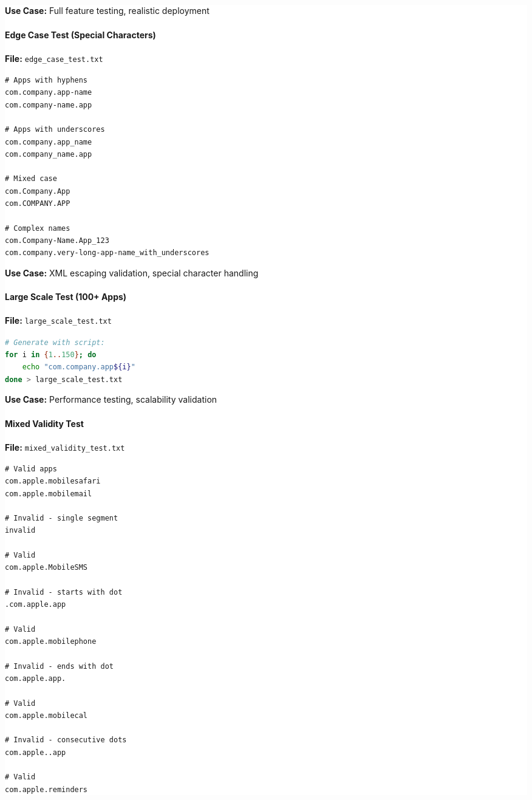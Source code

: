 **Use Case:** Full feature testing, realistic deployment

#### Edge Case Test (Special Characters)
**File:** `edge_case_test.txt`
```
# Apps with hyphens
com.company.app-name
com.company-name.app

# Apps with underscores
com.company.app_name
com.company_name.app

# Mixed case
com.Company.App
com.COMPANY.APP

# Complex names
com.Company-Name.App_123
com.company.very-long-app-name_with_underscores
```

**Use Case:** XML escaping validation, special character handling

#### Large Scale Test (100+ Apps)
**File:** `large_scale_test.txt`
```bash
# Generate with script:
for i in {1..150}; do
    echo "com.company.app${i}"
done > large_scale_test.txt
```

**Use Case:** Performance testing, scalability validation

#### Mixed Validity Test
**File:** `mixed_validity_test.txt`
```
# Valid apps
com.apple.mobilesafari
com.apple.mobilemail

# Invalid - single segment
invalid

# Valid
com.apple.MobileSMS

# Invalid - starts with dot
.com.apple.app

# Valid
com.apple.mobilephone

# Invalid - ends with dot
com.apple.app.

# Valid
com.apple.mobilecal

# Invalid - consecutive dots
com.apple..app

# Valid
com.apple.reminders
```